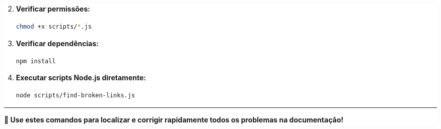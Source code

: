 2. **Verificar permissões:**

   ```bash
   chmod +x scripts/*.js
   ```

3. **Verificar dependências:**

   ```bash
   npm install
   ```

4. **Executar scripts Node.js diretamente:**

   ```bash
   node scripts/find-broken-links.js
   ```

---

**🎯 Use estes comandos para localizar e corrigir rapidamente todos os problemas na documentação!**

